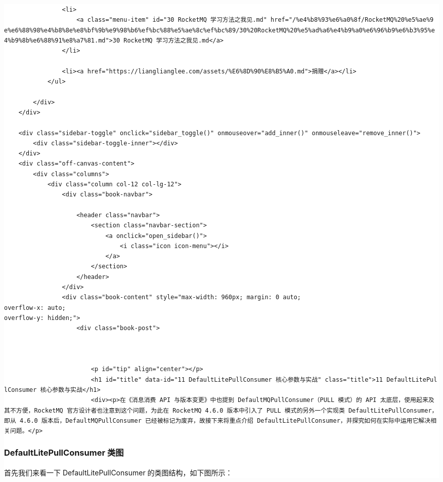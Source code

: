                     <li>
                        <a class="menu-item" id="30 RocketMQ 学习方法之我见.md" href="/%e4%b8%93%e6%a0%8f/RocketMQ%20%e5%ae%9e%e6%88%98%e4%b8%8e%e8%bf%9b%e9%98%b6%ef%bc%88%e5%ae%8c%ef%bc%89/30%20RocketMQ%20%e5%ad%a6%e4%b9%a0%e6%96%b9%e6%b3%95%e4%b9%8b%e6%88%91%e8%a7%81.md">30 RocketMQ 学习方法之我见.md</a>
                    </li>
                    
                    <li><a href="https://lianglianglee.com/assets/%E6%8D%90%E8%B5%A0.md">捐赠</a></li>
                </ul>

            </div>
        </div>

        <div class="sidebar-toggle" onclick="sidebar_toggle()" onmouseover="add_inner()" onmouseleave="remove_inner()">
            <div class="sidebar-toggle-inner"></div>
        </div>
        <div class="off-canvas-content">
            <div class="columns">
                <div class="column col-12 col-lg-12">
                    <div class="book-navbar">
                        
                        <header class="navbar">
                            <section class="navbar-section">
                                <a onclick="open_sidebar()">
                                    <i class="icon icon-menu"></i>
                                </a>
                            </section>
                        </header>
                    </div>
                    <div class="book-content" style="max-width: 960px; margin: 0 auto;
    overflow-x: auto;
    overflow-y: hidden;">
                        <div class="book-post">
                            
                            
                            
                            <p id="tip" align="center"></p>
                            <h1 id="title" data-id="11 DefaultLitePullConsumer 核心参数与实战" class="title">11 DefaultLitePullConsumer 核心参数与实战</h1>
                            <div><p>在《消息消费 API 与版本变更》中也提到 DefaultMQPullConsumer（PULL 模式）的 API 太底层，使用起来及其不方便，RocketMQ 官方设计者也注意到这个问题，为此在 RocketMQ 4.6.0 版本中引入了 PULL 模式的另外一个实现类 DefaultLitePullConsumer，即从 4.6.0 版本后，DefaultMQPullConsumer 已经被标记为废弃，故接下来将重点介绍 DefaultLitePullConsumer，并探究如何在实际中运用它解决相关问题。</p>

<h3 id="defaultlitepullconsumer-类图">DefaultLitePullConsumer 类图</h3>

<p>首先我们来看一下 DefaultLitePullConsumer 的类图结构，如下图所示：</p>
